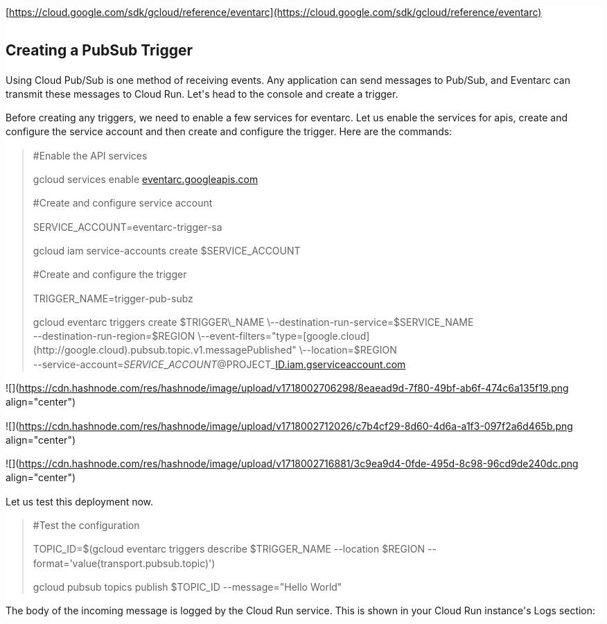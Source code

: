 [https://cloud.google.com/sdk/gcloud/reference/eventarc](https://cloud.google.com/sdk/gcloud/reference/eventarc)

## Creating a PubSub Trigger

Using Cloud Pub/Sub is one method of receiving events. Any application can send messages to Pub/Sub, and Eventarc can transmit these messages to Cloud Run. Let's head to the console and create a trigger.

Before creating any triggers, we need to enable a few services for eventarc. Let us enable the services for apis, create and configure the service account and then create and configure the trigger. Here are the commands:

> #Enable the API services
> 
> gcloud services enable [eventarc.googleapis.com](http://eventarc.googleapis.com)
> 
> #Create and configure service account
> 
> SERVICE\_ACCOUNT=eventarc-trigger-sa
> 
> gcloud iam service-accounts create $SERVICE\_ACCOUNT
> 
> #Create and configure the trigger
> 
> TRIGGER\_NAME=trigger-pub-subz
> 
> gcloud eventarc triggers create $TRIGGER\_NAME  
> \--destination-run-service=$SERVICE\_NAME  
> \--destination-run-region=$REGION  
> \--event-filters="type=[google.cloud](http://google.cloud).pubsub.topic.v1.messagePublished"  
> \--location=$REGION  
> \--service-account=$SERVICE\_ACCOUNT@$PROJECT\_[ID.iam.gserviceaccount.com](http://ID.iam.gserviceaccount.com)

![](https://cdn.hashnode.com/res/hashnode/image/upload/v1718002706298/8eaead9d-7f80-49bf-ab6f-474c6a135f19.png align="center")

![](https://cdn.hashnode.com/res/hashnode/image/upload/v1718002712026/c7b4cf29-8d60-4d6a-a1f3-097f2a6d465b.png align="center")

![](https://cdn.hashnode.com/res/hashnode/image/upload/v1718002716881/3c9ea9d4-0fde-495d-8c98-96cd9de240dc.png align="center")

Let us test this deployment now.

> #Test the configuration
> 
> TOPIC\_ID=$(gcloud eventarc triggers describe $TRIGGER\_NAME --location $REGION --format='value(transport.pubsub.topic)')
> 
> gcloud pubsub topics publish $TOPIC\_ID --message="Hello World"

The body of the incoming message is logged by the Cloud Run service. This is shown in your Cloud Run instance's Logs section:
